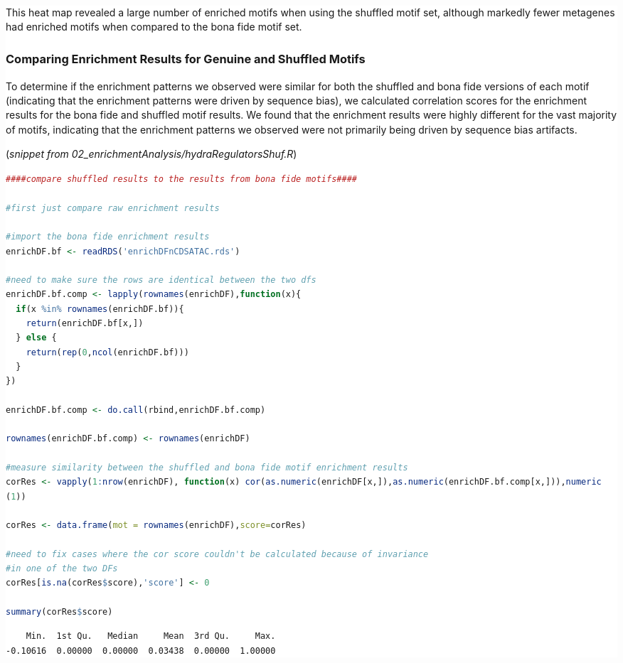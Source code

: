 This heat map revealed a large number of enriched motifs when using the shuffled motif set, although markedly fewer metagenes had enriched motifs when compared to the bona fide motif set. 

### Comparing Enrichment Results for Genuine and Shuffled Motifs

To determine if the enrichment patterns we observed were similar for both the shuffled and bona fide versions of each motif (indicating that the enrichment patterns were driven by sequence bias), we calculated correlation scores for the enrichment results for the bona fide and shuffled motif results. We found that the enrichment results were highly different for the vast majority of motifs, indicating that the enrichment patterns we observed were not primarily being driven by sequence bias artifacts.

(*snippet from 02_enrichmentAnalysis/hydraRegulatorsShuf.R*)

```R
####compare shuffled results to the results from bona fide motifs####

#first just compare raw enrichment results

#import the bona fide enrichment results
enrichDF.bf <- readRDS('enrichDFnCDSATAC.rds')

#need to make sure the rows are identical between the two dfs
enrichDF.bf.comp <- lapply(rownames(enrichDF),function(x){
  if(x %in% rownames(enrichDF.bf)){
    return(enrichDF.bf[x,])
  } else {
    return(rep(0,ncol(enrichDF.bf)))
  }
})

enrichDF.bf.comp <- do.call(rbind,enrichDF.bf.comp)

rownames(enrichDF.bf.comp) <- rownames(enrichDF)

#measure similarity between the shuffled and bona fide motif enrichment results
corRes <- vapply(1:nrow(enrichDF), function(x) cor(as.numeric(enrichDF[x,]),as.numeric(enrichDF.bf.comp[x,])),numeric(1))

corRes <- data.frame(mot = rownames(enrichDF),score=corRes)

#need to fix cases where the cor score couldn't be calculated because of invariance 
#in one of the two DFs
corRes[is.na(corRes$score),'score'] <- 0

summary(corRes$score)
```

```
    Min.  1st Qu.   Median     Mean  3rd Qu.     Max. 
-0.10616  0.00000  0.00000  0.03438  0.00000  1.00000 
```
